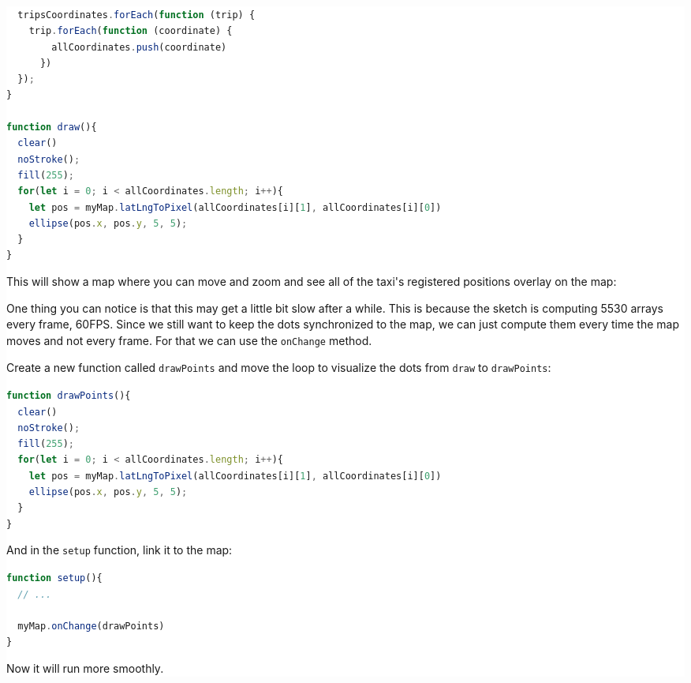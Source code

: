 ```javascript
  tripsCoordinates.forEach(function (trip) {
    trip.forEach(function (coordinate) {
        allCoordinates.push(coordinate)
      })
  });
}

function draw(){
  clear() 
  noStroke();
  fill(255);
  for(let i = 0; i < allCoordinates.length; i++){
    let pos = myMap.latLngToPixel(allCoordinates[i][1], allCoordinates[i][0])
    ellipse(pos.x, pos.y, 5, 5);
  }
}
```

This will show a map where you can move and zoom and see all of the taxi's registered positions overlay on the map:

<div id="trail"></div>

One thing you can notice is that this may get a little bit slow after a while. This is because the sketch is computing 5530 arrays every frame, 60FPS. Since we still want to keep the dots synchronized to the map, we can just compute them every time the map moves and not every frame. For that we can use the `onChange` method.

Create a new function called `drawPoints` and move the loop to visualize the dots from `draw` to `drawPoints`:

```javascript
function drawPoints(){
  clear() 
  noStroke();
  fill(255);
  for(let i = 0; i < allCoordinates.length; i++){
    let pos = myMap.latLngToPixel(allCoordinates[i][1], allCoordinates[i][0])
    ellipse(pos.x, pos.y, 5, 5);
  }
}
```

And in the `setup` function, link it to the map:

```javascript
function setup(){
  // ...

  myMap.onChange(drawPoints)
}
```

Now it will run more smoothly.
